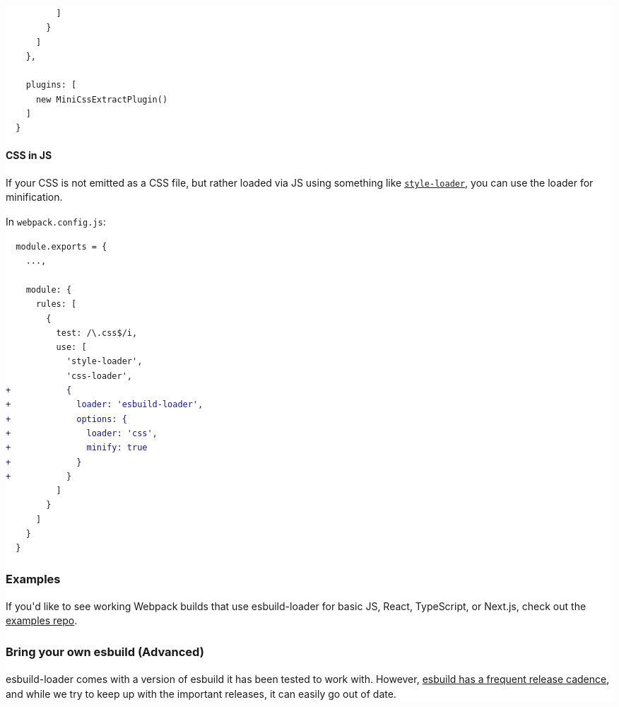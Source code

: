 ```diff
          ]
        }
      ]
    },

    plugins: [
      new MiniCssExtractPlugin()
    ]
  }
```


#### CSS in JS

If your CSS is not emitted as a CSS file, but rather loaded via JS using something like [`style-loader`](https://github.com/webpack-contrib/style-loader), you can use the loader for minification.


In `webpack.config.js`:

```diff
  module.exports = {
    ...,

    module: {
      rules: [
        {
          test: /\.css$/i,
          use: [
            'style-loader',
            'css-loader',
+           {
+             loader: 'esbuild-loader',
+             options: {
+               loader: 'css',
+               minify: true
+             }
+           }
          ]
        }
      ]
    }
  }
```

### Examples
If you'd like to see working Webpack builds that use esbuild-loader for basic JS, React, TypeScript, or Next.js, check out the [examples repo](https://github.com/privatenumber/esbuild-loader-examples).

### Bring your own esbuild (Advanced)

esbuild-loader comes with a version of esbuild it has been tested to work with. However, [esbuild has a frequent release cadence](https://github.com/evanw/esbuild/releases), and while we try to keep up with the important releases, it can easily go out of date.
